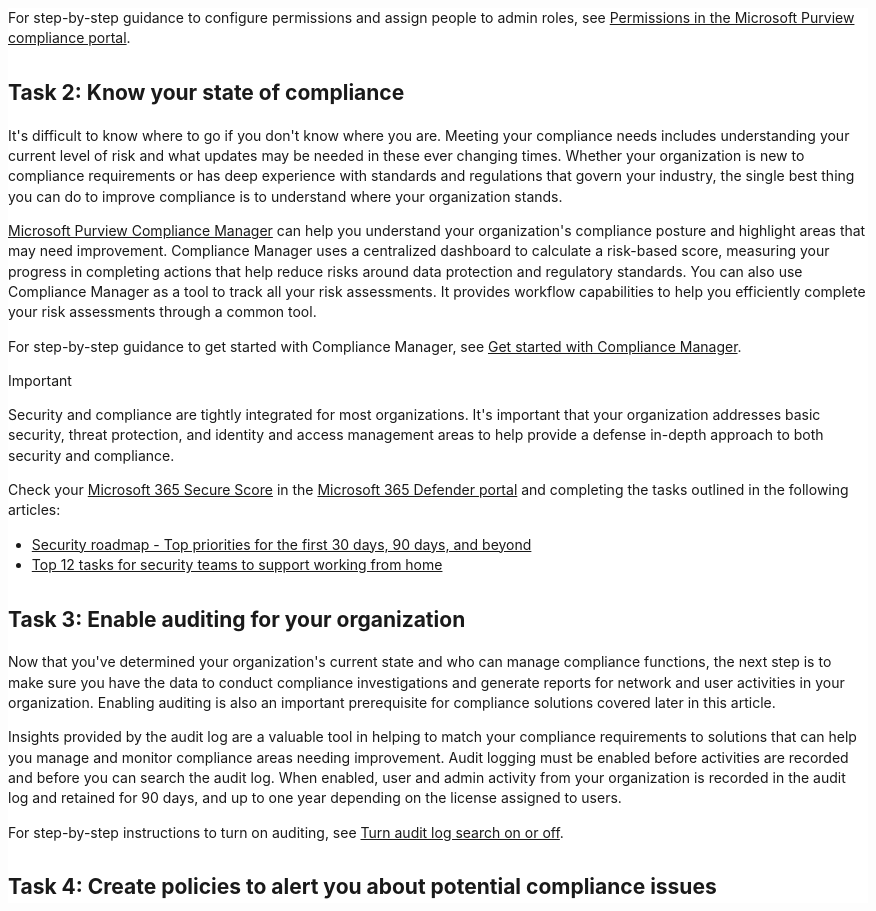 For step-by-step guidance to configure permissions and assign people to admin roles, see [Permissions in the Microsoft Purview compliance portal](/microsoft-365/compliance/microsoft-365-compliance-center-permissions).

## Task 2: Know your state of compliance

It's difficult to know where to go if you don't know where you are. Meeting your compliance needs includes understanding your current level of risk and what updates may be needed in these ever changing times. Whether your organization is new to compliance requirements or has deep experience with standards and regulations that govern your industry, the single best thing you can do to improve compliance is to understand where your organization stands.

[Microsoft Purview Compliance Manager](/microsoft-365/compliance/compliance-manager) can help you understand your organization's compliance posture and highlight areas that may need improvement. Compliance Manager uses a centralized dashboard to calculate a risk-based score, measuring your progress in completing actions that help reduce risks around data protection and regulatory standards. You can also use Compliance Manager as a tool to track all your risk assessments. It provides workflow capabilities to help you efficiently complete your risk assessments through a common tool.

For step-by-step guidance to get started with Compliance Manager, see [Get started with Compliance Manager](/microsoft-365/compliance/compliance-manager-setup).

> [!IMPORTANT]
> Security and compliance are tightly integrated for most organizations. It's important that your organization addresses basic security, threat protection, and identity and access management areas to help provide a defense in-depth approach to both security and compliance.
>
> Check your [Microsoft 365 Secure Score](/microsoft-365/security/defender/microsoft-secure-score) in the <a href="https://go.microsoft.com/fwlink/p/?linkid=2077139" target="_blank">Microsoft 365 Defender portal</a> and completing the tasks outlined in the following articles:
>
> - [Security roadmap - Top priorities for the first 30 days, 90 days, and beyond](/microsoft-365/security/office-365-security/security-roadmap)
> - [Top 12 tasks for security teams to support working from home](/microsoft-365/security/top-security-tasks-for-remote-work)

## Task 3: Enable auditing for your organization

Now that you've determined your organization's current state and who can manage compliance functions, the next step is to make sure you have the data to conduct compliance investigations and generate reports for network and user activities in your organization. Enabling auditing is also an important prerequisite for compliance solutions covered later in this article.

Insights provided by the audit log are a valuable tool in helping to match your compliance requirements to solutions that can help you manage and monitor compliance areas needing improvement. Audit logging must be enabled before activities are recorded and before you can search the audit log. When enabled, user and admin activity from your organization is recorded in the audit log and retained for 90 days, and up to one year depending on the license assigned to users.

For step-by-step instructions to turn on auditing, see [Turn audit log search on or off](/microsoft-365/compliance/turn-audit-log-search-on-or-off).

## Task 4: Create policies to alert you about potential compliance issues
